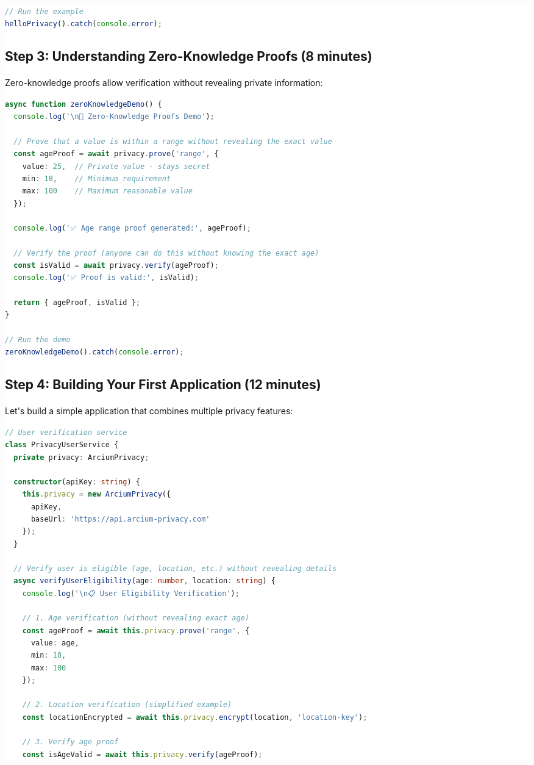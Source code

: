 ```typescript
// Run the example
helloPrivacy().catch(console.error);
```

## Step 3: Understanding Zero-Knowledge Proofs (8 minutes)

Zero-knowledge proofs allow verification without revealing private information:

```typescript
async function zeroKnowledgeDemo() {
  console.log('\n🔑 Zero-Knowledge Proofs Demo');
  
  // Prove that a value is within a range without revealing the exact value
  const ageProof = await privacy.prove('range', {
    value: 25,  // Private value - stays secret
    min: 18,    // Minimum requirement
    max: 100    // Maximum reasonable value
  });
  
  console.log('✅ Age range proof generated:', ageProof);
  
  // Verify the proof (anyone can do this without knowing the exact age)
  const isValid = await privacy.verify(ageProof);
  console.log('✅ Proof is valid:', isValid);
  
  return { ageProof, isValid };
}

// Run the demo
zeroKnowledgeDemo().catch(console.error);
```

## Step 4: Building Your First Application (12 minutes)

Let's build a simple application that combines multiple privacy features:

```typescript
// User verification service
class PrivacyUserService {
  private privacy: ArciumPrivacy;
  
  constructor(apiKey: string) {
    this.privacy = new ArciumPrivacy({
      apiKey,
      baseUrl: 'https://api.arcium-privacy.com'
    });
  }
  
  // Verify user is eligible (age, location, etc.) without revealing details
  async verifyUserEligibility(age: number, location: string) {
    console.log('\n📋 User Eligibility Verification');
    
    // 1. Age verification (without revealing exact age)
    const ageProof = await this.privacy.prove('range', {
      value: age,
      min: 18,
      max: 100
    });
    
    // 2. Location verification (simplified example)
    const locationEncrypted = await this.privacy.encrypt(location, 'location-key');
    
    // 3. Verify age proof
    const isAgeValid = await this.privacy.verify(ageProof);
```
